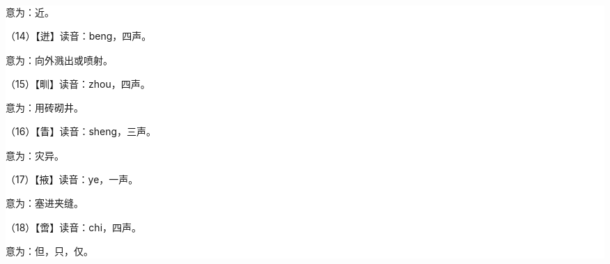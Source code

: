 意为：近。

（14）【迸】读音：beng，四声。

意为：向外溅出或喷射。

（15）【甽】读音：zhou，四声。

意为：用砖砌井。

（16）【眚】读音：sheng，三声。

意为：灾异。

（17）【掖】读音：ye，一声。

意为：塞进夹缝。

（18）【啻】读音：chi，四声。

意为：但，只，仅。
